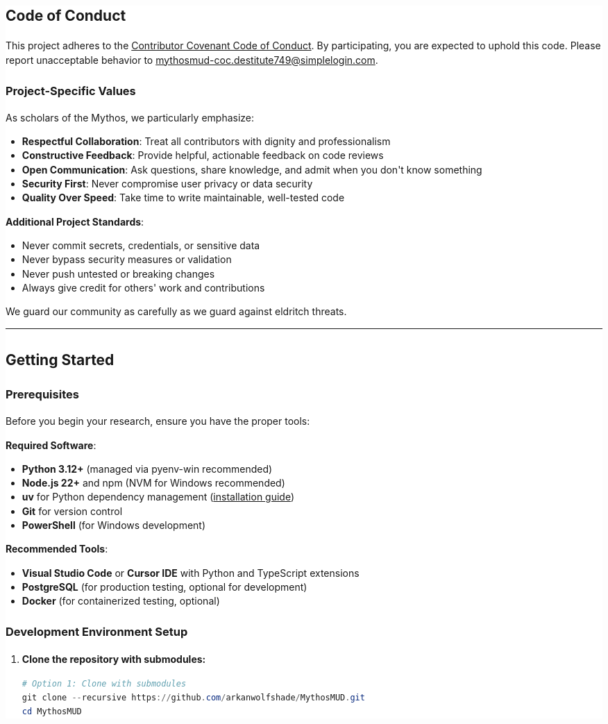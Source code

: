 
## Code of Conduct

This project adheres to the [Contributor Covenant Code of Conduct](CODE_OF_CONDUCT.md). By participating, you are expected to uphold this code. Please report unacceptable behavior to [mythosmud-coc.destitute749@simplelogin.com](mailto:mythosmud-coc.destitute749@simplelogin.com).

### Project-Specific Values

As scholars of the Mythos, we particularly emphasize:

- **Respectful Collaboration**: Treat all contributors with dignity and professionalism
- **Constructive Feedback**: Provide helpful, actionable feedback on code reviews
- **Open Communication**: Ask questions, share knowledge, and admit when you don't know something
- **Security First**: Never compromise user privacy or data security
- **Quality Over Speed**: Take time to write maintainable, well-tested code

**Additional Project Standards**:

- Never commit secrets, credentials, or sensitive data
- Never bypass security measures or validation
- Never push untested or breaking changes
- Always give credit for others' work and contributions

We guard our community as carefully as we guard against eldritch threats.

---

## Getting Started

### Prerequisites

Before you begin your research, ensure you have the proper tools:

**Required Software**:

- **Python 3.12+** (managed via pyenv-win recommended)
- **Node.js 22+** and npm (NVM for Windows recommended)
- **uv** for Python dependency management ([installation guide](https://github.com/astral-sh/uv))
- **Git** for version control
- **PowerShell** (for Windows development)

**Recommended Tools**:

- **Visual Studio Code** or **Cursor IDE** with Python and TypeScript extensions
- **PostgreSQL** (for production testing, optional for development)
- **Docker** (for containerized testing, optional)

### Development Environment Setup

1. **Clone the repository with submodules:**

   ```powershell
   # Option 1: Clone with submodules
   git clone --recursive https://github.com/arkanwolfshade/MythosMUD.git
   cd MythosMUD
   ```

